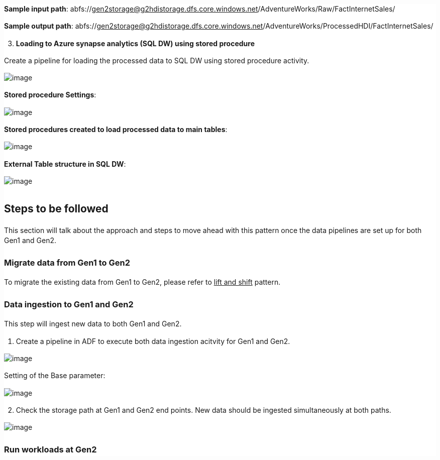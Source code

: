    **Sample input path**: abfs://gen2storage@g2hdistorage.dfs.core.windows.net/AdventureWorks/Raw/FactInternetSales/
  
   **Sample output path**: abfs://gen2storage@g2hdistorage.dfs.core.windows.net/AdventureWorks/ProcessedHDI/FactInternetSales/
  
   3. **Loading to Azure synapse analytics (SQL DW) using stored procedure**

   Create a pipeline for loading the processed data to SQL DW using stored procedure activity. 

   ![image](https://user-images.githubusercontent.com/62353482/83466549-43216600-a42c-11ea-9306-e62ad0d6fc67.png)

   **Stored procedure Settings**:

   ![image](https://user-images.githubusercontent.com/62353482/83824637-e7edae80-a68b-11ea-887b-db853a4a8600.png)
  
   **Stored procedures created to load processed data to main tables**:
  
   ![image](https://user-images.githubusercontent.com/62353482/83895821-13ae7a00-a708-11ea-8566-1683a20579b2.png)
  
   **External Table structure in SQL DW**:
  
   ![image](https://user-images.githubusercontent.com/62353482/83895724-f37ebb00-a707-11ea-9292-4e80b45a0da8.png)


## Steps to be followed 
  
  This section will talk about the approach and steps to move ahead with this pattern once the data pipelines are set up for both Gen1 and Gen2.
  
### Migrate data from Gen1 to Gen2

   To migrate the existing data from Gen1 to Gen2, please refer to [lift and shift](https://github.com/rukmani-msft/adlsgen1togen2migrationsamples/tree/master/src/Lift%20and%20Shift) pattern.
 
### Data ingestion to Gen1 and Gen2

  This step will ingest new data to both Gen1 and Gen2. 
  
  1. Create a pipeline in ADF to execute both data ingestion acitvity for Gen1 and Gen2.

![image](https://user-images.githubusercontent.com/62353482/83543532-63473880-a4b1-11ea-8267-ee267f4845a9.png)

 Setting of the Base parameter:
 
 ![image](https://user-images.githubusercontent.com/62353482/84072859-b70bc300-a984-11ea-870b-db59c59584ac.png)


  2. Check the storage path at Gen1 and Gen2 end points. New data should be ingested simultaneously at both paths.
  
  ![image](https://user-images.githubusercontent.com/62353482/84086549-fe05b280-a99c-11ea-8c89-f574d9ce9d2d.png)

  
### Run workloads at Gen2
